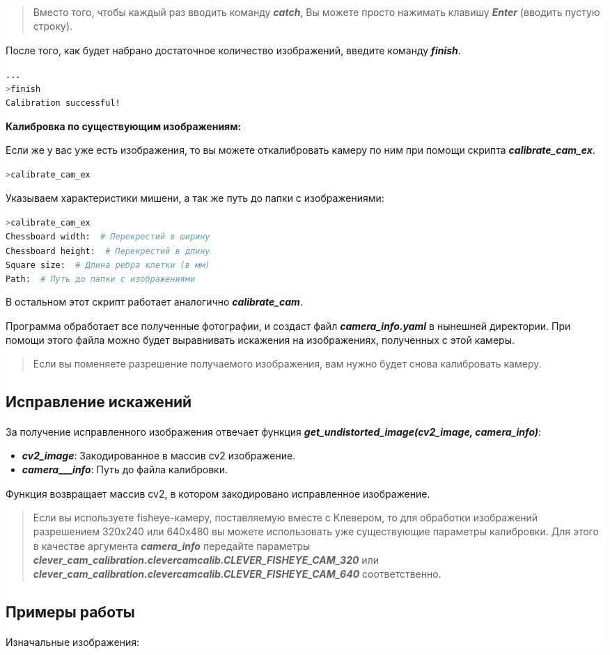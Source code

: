 > Вместо того, чтобы каждый раз вводить команду **_catch_**, Вы можете просто нажимать клавишу **_Enter_** (вводить пустую строку).

После того, как будет набрано достаточное количество изображений, введите команду **_finish_**.

```bash
...
>finish
Calibration successful!
```

**Калибровка по существующим изображениям:**

Если же у вас уже есть изображения, то вы можете откалибровать камеру по ним при помощи скрипта **_calibrate_cam_ex_**.

```bash
>calibrate_cam_ex
```

Указываем характеристики мишени, а так же путь до папки с изображениями:

```bash
>calibrate_cam_ex
Chessboard width:  # Перекрестий в ширину
Chessboard height:  # Перекрестий в длину
Square size:  # Длина ребра клетки (в мм)
Path:  # Путь до папки с изображениями
```

В остальном этот скрипт работает аналогично **_calibrate_cam_**.

Программа обработает все полученные фотографии, и создаст файл **_camera_info_****_._****_yaml_** в нынешней директории. При помощи этого файла можно будет выравнивать искажения на изображениях, полученных с этой камеры.

> Если вы поменяете разрешение получаемого изображения, вам нужно будет снова калибровать камеру.

## Исправление искажений

За получение исправленного изображения отвечает функция **_get_undistorted_image(cv2_image, camera_info)_**:

* **_cv2_image_**: Закодированное в массив cv2 изображение.
* **_camera_****_­__****_info_**: Путь до файла калибровки.

Функция возвращает массив cv2, в котором закодировано исправленное изображение.

> Если вы используете fisheye-камеру, поставляемую вместе с Клевером, то для обработки изображений разрешением 320x240 или 640x480 вы можете использовать уже существующие параметры калибровки. Для этого в качестве аргумента **_camera_info_** передайте параметры **_clever_cam_calibration.clevercamcalib.CLEVER_FISHEYE_CAM_320_** или **_clever_cam_calibration.clevercamcalib.CLEVER_FISHEYE_CAM_640_** соответственно.

## Примеры работы

Изначальные изображения:
